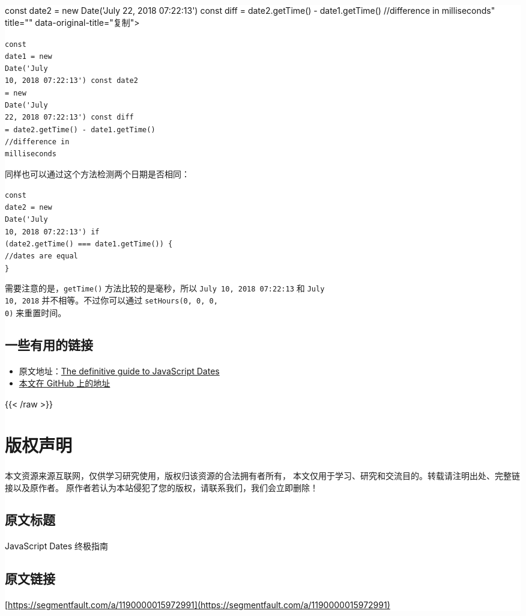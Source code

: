 const date2 = new Date(&apos;July 22, 2018 07:22:13&apos;)
const diff = date2.getTime() - date1.getTime() //difference in milliseconds" title="" data-original-title="&#x590D;&#x5236;"></span> <span type="button" class="saveToNote code-tool" data-toggle="tooltip" data-placement="top" title="" data-original-title="&#x653E;&#x8FDB;&#x7B14;&#x8BB0;"></span></div></div><pre class="javascript hljs"><code class="js"><span class="hljs-keyword">const</span> date1 = <span class="hljs-keyword">new</span> <span class="hljs-built_in">Date</span>(<span class="hljs-string">&apos;July 10, 2018 07:22:13&apos;</span>)
<span class="hljs-keyword">const</span> date2 = <span class="hljs-keyword">new</span> <span class="hljs-built_in">Date</span>(<span class="hljs-string">&apos;July 22, 2018 07:22:13&apos;</span>)
<span class="hljs-keyword">const</span> diff = date2.getTime() - date1.getTime() <span class="hljs-comment">//difference in milliseconds</span></code></pre><p>&#x540C;&#x6837;&#x4E5F;&#x53EF;&#x4EE5;&#x901A;&#x8FC7;&#x8FD9;&#x4E2A;&#x65B9;&#x6CD5;&#x68C0;&#x6D4B;&#x4E24;&#x4E2A;&#x65E5;&#x671F;&#x662F;&#x5426;&#x76F8;&#x540C;&#xFF1A;</p><div class="widget-codetool" style="display:none"><div class="widget-codetool--inner"><span class="selectCode code-tool" data-toggle="tooltip" data-placement="top" title="" data-original-title="&#x5168;&#x9009;"></span> <span type="button" class="copyCode code-tool" data-toggle="tooltip" data-placement="top" data-clipboard-text="const date2 = new Date(&apos;July 10, 2018 07:22:13&apos;)
if (date2.getTime() === date1.getTime()) {
  //dates are equal
}" title="" data-original-title="&#x590D;&#x5236;"></span> <span type="button" class="saveToNote code-tool" data-toggle="tooltip" data-placement="top" title="" data-original-title="&#x653E;&#x8FDB;&#x7B14;&#x8BB0;"></span></div></div><pre class="hljs javascript"><code><span class="hljs-keyword">const</span> date2 = <span class="hljs-keyword">new</span> <span class="hljs-built_in">Date</span>(<span class="hljs-string">&apos;July 10, 2018 07:22:13&apos;</span>)
<span class="hljs-keyword">if</span> (date2.getTime() === date1.getTime()) {
  <span class="hljs-comment">//dates are equal</span>
}</code></pre><p>&#x9700;&#x8981;&#x6CE8;&#x610F;&#x7684;&#x662F;&#xFF0C;<code>getTime()</code> &#x65B9;&#x6CD5;&#x6BD4;&#x8F83;&#x7684;&#x662F;&#x6BEB;&#x79D2;&#xFF0C;&#x6240;&#x4EE5; <code>July 10, 2018 07:22:13</code> &#x548C; <code>July 10, 2018</code> &#x5E76;&#x4E0D;&#x76F8;&#x7B49;&#x3002;&#x4E0D;&#x8FC7;&#x4F60;&#x53EF;&#x4EE5;&#x901A;&#x8FC7; <code>setHours(0, 0, 0, 0)</code> &#x6765;&#x91CD;&#x7F6E;&#x65F6;&#x95F4;&#x3002;</p><h2 id="articleHeader11">&#x4E00;&#x4E9B;&#x6709;&#x7528;&#x7684;&#x94FE;&#x63A5;</h2><ul><li>&#x539F;&#x6587;&#x5730;&#x5740;&#xFF1A;<a href="https://flaviocopes.com/javascript-dates/" rel="nofollow noreferrer" target="_blank">The definitive guide to JavaScript Dates</a></li><li><a href="https://github.com/Val-Zhang/blogs/blob/master/articles/base/JavaScript%20%E6%97%A5%E6%9C%9F%E5%AF%B9%E8%B1%A1%E7%BB%88%E6%9E%81%E6%8C%87%E5%8D%97.md" rel="nofollow noreferrer" target="_blank">&#x672C;&#x6587;&#x5728; GitHub &#x4E0A;&#x7684;&#x5730;&#x5740;</a></li></ul>
{{< /raw >}}

# 版权声明
本文资源来源互联网，仅供学习研究使用，版权归该资源的合法拥有者所有，
本文仅用于学习、研究和交流目的。转载请注明出处、完整链接以及原作者。
原作者若认为本站侵犯了您的版权，请联系我们，我们会立即删除！

## 原文标题
JavaScript Dates 终极指南

## 原文链接
[https://segmentfault.com/a/1190000015972991](https://segmentfault.com/a/1190000015972991)

